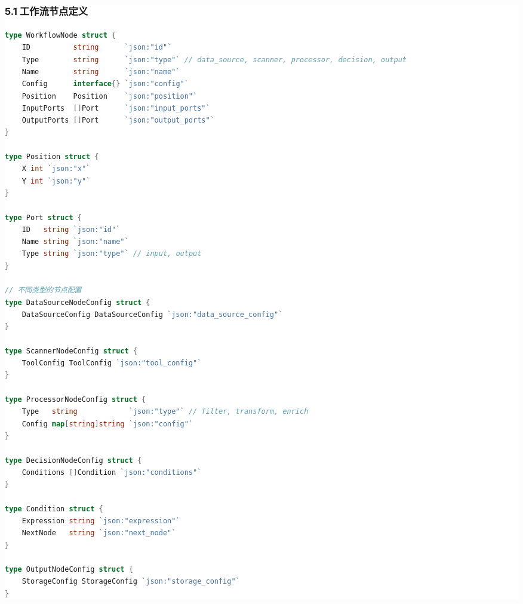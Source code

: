 ### 5.1 工作流节点定义

```go
type WorkflowNode struct {
    ID          string      `json:"id"`
    Type        string      `json:"type"` // data_source, scanner, processor, decision, output
    Name        string      `json:"name"`
    Config      interface{} `json:"config"`
    Position    Position    `json:"position"`
    InputPorts  []Port      `json:"input_ports"`
    OutputPorts []Port      `json:"output_ports"`
}

type Position struct {
    X int `json:"x"`
    Y int `json:"y"`
}

type Port struct {
    ID   string `json:"id"`
    Name string `json:"name"`
    Type string `json:"type"` // input, output
}

// 不同类型的节点配置
type DataSourceNodeConfig struct {
    DataSourceConfig DataSourceConfig `json:"data_source_config"`
}

type ScannerNodeConfig struct {
    ToolConfig ToolConfig `json:"tool_config"`
}

type ProcessorNodeConfig struct {
    Type   string            `json:"type"` // filter, transform, enrich
    Config map[string]string `json:"config"`
}

type DecisionNodeConfig struct {
    Conditions []Condition `json:"conditions"`
}

type Condition struct {
    Expression string `json:"expression"`
    NextNode   string `json:"next_node"`
}

type OutputNodeConfig struct {
    StorageConfig StorageConfig `json:"storage_config"`
}
```
